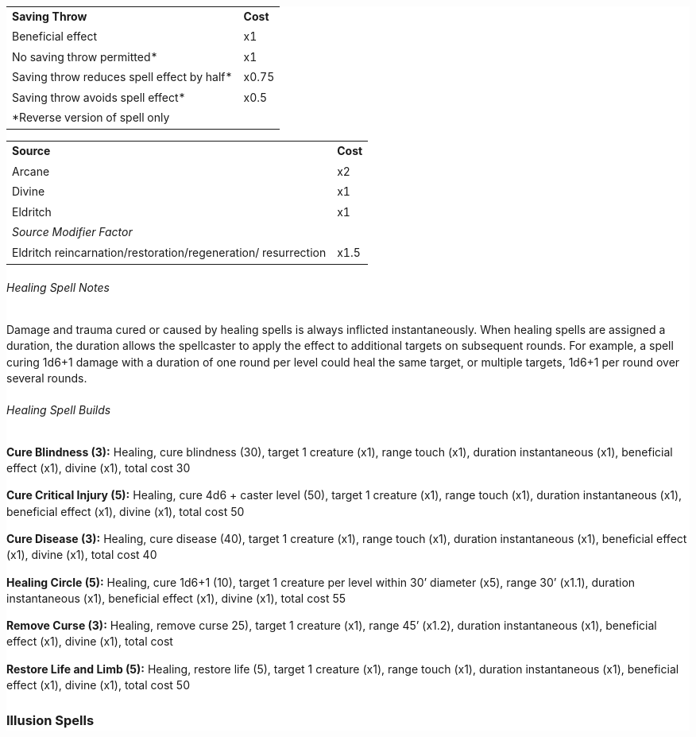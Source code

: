 |  |  |
| --- | --- |
| **Saving Throw** | **Cost** |
| Beneficial effect | x1 |
| No saving throw permitted\* | x1 |
| Saving throw reduces spell effect by half\* | x0.75 |
| Saving throw avoids spell effect\* | x0.5 |
| \*Reverse version of spell only | |

|  |  |
| --- | --- |
| **Source** | **Cost** |
| Arcane | x2 |
| Divine | x1 |
| Eldritch | x1 |
| *Source Modifier Factor* |  |
| Eldritch reincarnation/restoration/regeneration/ resurrection | x1.5 |

###### Healing Spell Notes

Damage and trauma cured or caused by healing spells is always inflicted instantaneously. When healing spells are assigned a duration, the duration allows the spellcaster to apply the effect to additional targets on subsequent rounds. For example, a spell curing 1d6+1 damage with a duration of one round per level could heal the same target, or multiple targets, 1d6+1 per round over several rounds.

###### Healing Spell Builds

**Cure Blindness (3):** Healing, cure blindness (30), target 1 creature (x1), range touch (x1), duration instantaneous (x1), beneficial effect (x1), divine (x1), total cost 30

**Cure Critical Injury (5):** Healing, cure 4d6 + caster level (50), target 1 creature (x1), range touch (x1), duration instantaneous (x1), beneficial effect (x1), divine (x1), total cost 50

**Cure Disease (3):** Healing, cure disease (40), target 1 creature (x1), range touch (x1), duration instantaneous (x1), beneficial effect (x1), divine (x1), total cost 40

**Healing Circle (5):** Healing, cure 1d6+1 (10), target 1 creature per level within 30’ diameter (x5), range 30’ (x1.1), duration instantaneous (x1), beneficial effect (x1), divine (x1), total cost 55

**Remove Curse (3):** Healing, remove curse 25), target 1 creature (x1), range 45’ (x1.2), duration instantaneous (x1), beneficial effect (x1), divine (x1), total cost

**Restore Life and Limb (5):** Healing, restore life (5), target 1 creature (x1), range touch (x1), duration instantaneous (x1), beneficial effect (x1), divine (x1), total cost 50

### Illusion Spells
